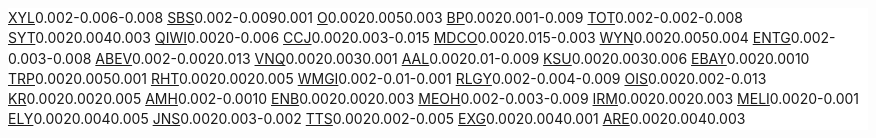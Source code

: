   <tr style="background-color:blue"><td><a href="http://stock.finance.sina.com.cn/usstock/quotes/XYL.html" target="_blank">XYL</a></td><td>0.002</td><td>-0.006</td><td>-0.008</td></tr>
  <tr style="background-color:red"><td><a href="http://stock.finance.sina.com.cn/usstock/quotes/SBS.html" target="_blank">SBS</a></td><td>0.002</td><td>-0.009</td><td>0.001</td></tr>
  <tr style="background-color:white"><td><a href="http://stock.finance.sina.com.cn/usstock/quotes/O.html" target="_blank">O</a></td><td>0.002</td><td>0.005</td><td>0.003</td></tr>
  <tr style="background-color:gray"><td><a href="http://stock.finance.sina.com.cn/usstock/quotes/BP.html" target="_blank">BP</a></td><td>0.002</td><td>0.001</td><td>-0.009</td></tr>
  <tr style="background-color:blue"><td><a href="http://stock.finance.sina.com.cn/usstock/quotes/TOT.html" target="_blank">TOT</a></td><td>0.002</td><td>-0.002</td><td>-0.008</td></tr>
  <tr style="background-color:white"><td><a href="http://stock.finance.sina.com.cn/usstock/quotes/SYT.html" target="_blank">SYT</a></td><td>0.002</td><td>0.004</td><td>0.003</td></tr>
  <tr style="background-color:gray"><td><a href="http://stock.finance.sina.com.cn/usstock/quotes/QIWI.html" target="_blank">QIWI</a></td><td>0.002</td><td>0</td><td>-0.006</td></tr>
  <tr style="background-color:gray"><td><a href="http://stock.finance.sina.com.cn/usstock/quotes/CCJ.html" target="_blank">CCJ</a></td><td>0.002</td><td>0.003</td><td>-0.015</td></tr>
  <tr style="background-color:gray"><td><a href="http://stock.finance.sina.com.cn/usstock/quotes/MDCO.html" target="_blank">MDCO</a></td><td>0.002</td><td>0.015</td><td>-0.003</td></tr>
  <tr style="background-color:white"><td><a href="http://stock.finance.sina.com.cn/usstock/quotes/WYN.html" target="_blank">WYN</a></td><td>0.002</td><td>0.005</td><td>0.004</td></tr>
  <tr style="background-color:blue"><td><a href="http://stock.finance.sina.com.cn/usstock/quotes/ENTG.html" target="_blank">ENTG</a></td><td>0.002</td><td>-0.003</td><td>-0.008</td></tr>
  <tr style="background-color:red"><td><a href="http://stock.finance.sina.com.cn/usstock/quotes/ABEV.html" target="_blank">ABEV</a></td><td>0.002</td><td>-0.002</td><td>0.013</td></tr>
  <tr style="background-color:white"><td><a href="http://stock.finance.sina.com.cn/usstock/quotes/VNQ.html" target="_blank">VNQ</a></td><td>0.002</td><td>0.003</td><td>0.001</td></tr>
  <tr style="background-color:gray"><td><a href="http://stock.finance.sina.com.cn/usstock/quotes/AAL.html" target="_blank">AAL</a></td><td>0.002</td><td>0.01</td><td>-0.009</td></tr>
  <tr style="background-color:white"><td><a href="http://stock.finance.sina.com.cn/usstock/quotes/KSU.html" target="_blank">KSU</a></td><td>0.002</td><td>0.003</td><td>0.006</td></tr>
  <tr style="background-color:white"><td><a href="http://stock.finance.sina.com.cn/usstock/quotes/EBAY.html" target="_blank">EBAY</a></td><td>0.002</td><td>0.001</td><td>0</td></tr>
  <tr style="background-color:white"><td><a href="http://stock.finance.sina.com.cn/usstock/quotes/TRP.html" target="_blank">TRP</a></td><td>0.002</td><td>0.005</td><td>0.001</td></tr>
  <tr style="background-color:white"><td><a href="http://stock.finance.sina.com.cn/usstock/quotes/RHT.html" target="_blank">RHT</a></td><td>0.002</td><td>0.002</td><td>0.005</td></tr>
  <tr style="background-color:blue"><td><a href="http://stock.finance.sina.com.cn/usstock/quotes/WMGI.html" target="_blank">WMGI</a></td><td>0.002</td><td>-0.01</td><td>-0.001</td></tr>
  <tr style="background-color:blue"><td><a href="http://stock.finance.sina.com.cn/usstock/quotes/RLGY.html" target="_blank">RLGY</a></td><td>0.002</td><td>-0.004</td><td>-0.009</td></tr>
  <tr style="background-color:gray"><td><a href="http://stock.finance.sina.com.cn/usstock/quotes/OIS.html" target="_blank">OIS</a></td><td>0.002</td><td>0.002</td><td>-0.013</td></tr>
  <tr style="background-color:white"><td><a href="http://stock.finance.sina.com.cn/usstock/quotes/KR.html" target="_blank">KR</a></td><td>0.002</td><td>0.002</td><td>0.005</td></tr>
  <tr style="background-color:red"><td><a href="http://stock.finance.sina.com.cn/usstock/quotes/AMH.html" target="_blank">AMH</a></td><td>0.002</td><td>-0.001</td><td>0</td></tr>
  <tr style="background-color:white"><td><a href="http://stock.finance.sina.com.cn/usstock/quotes/ENB.html" target="_blank">ENB</a></td><td>0.002</td><td>0.002</td><td>0.003</td></tr>
  <tr style="background-color:blue"><td><a href="http://stock.finance.sina.com.cn/usstock/quotes/MEOH.html" target="_blank">MEOH</a></td><td>0.002</td><td>-0.003</td><td>-0.009</td></tr>
  <tr style="background-color:white"><td><a href="http://stock.finance.sina.com.cn/usstock/quotes/IRM.html" target="_blank">IRM</a></td><td>0.002</td><td>0.002</td><td>0.003</td></tr>
  <tr style="background-color:gray"><td><a href="http://stock.finance.sina.com.cn/usstock/quotes/MELI.html" target="_blank">MELI</a></td><td>0.002</td><td>0</td><td>-0.001</td></tr>
  <tr style="background-color:white"><td><a href="http://stock.finance.sina.com.cn/usstock/quotes/ELY.html" target="_blank">ELY</a></td><td>0.002</td><td>0.004</td><td>0.005</td></tr>
  <tr style="background-color:gray"><td><a href="http://stock.finance.sina.com.cn/usstock/quotes/JNS.html" target="_blank">JNS</a></td><td>0.002</td><td>0.003</td><td>-0.002</td></tr>
  <tr style="background-color:gray"><td><a href="http://stock.finance.sina.com.cn/usstock/quotes/TTS.html" target="_blank">TTS</a></td><td>0.002</td><td>0.002</td><td>-0.005</td></tr>
  <tr style="background-color:white"><td><a href="http://stock.finance.sina.com.cn/usstock/quotes/EXG.html" target="_blank">EXG</a></td><td>0.002</td><td>0.004</td><td>0.001</td></tr>
  <tr style="background-color:white"><td><a href="http://stock.finance.sina.com.cn/usstock/quotes/ARE.html" target="_blank">ARE</a></td><td>0.002</td><td>0.004</td><td>0.003</td></tr>
